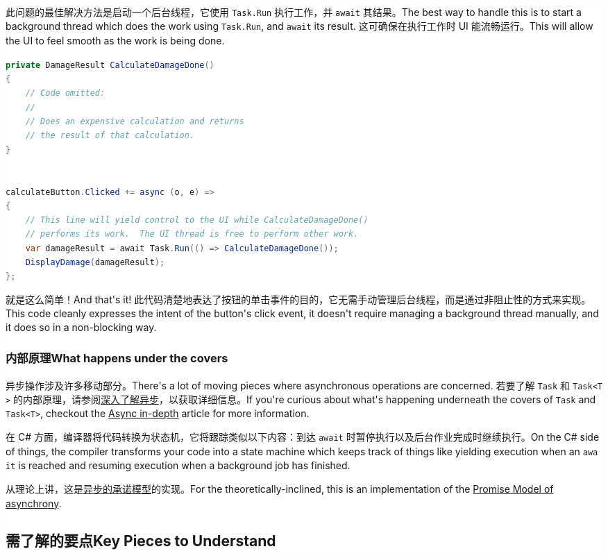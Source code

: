 <span data-ttu-id="d9f30-125">此问题的最佳解决方法是启动一个后台线程，它使用 `Task.Run` 执行工作，并 `await` 其结果。</span><span class="sxs-lookup"><span data-stu-id="d9f30-125">The best way to handle this is to start a background thread which does the work using `Task.Run`, and `await` its result.</span></span>  <span data-ttu-id="d9f30-126">这可确保在执行工作时 UI 能流畅运行。</span><span class="sxs-lookup"><span data-stu-id="d9f30-126">This will allow the UI to feel smooth as the work is being done.</span></span>

```csharp
private DamageResult CalculateDamageDone()
{
    // Code omitted:
    //
    // Does an expensive calculation and returns
    // the result of that calculation.
}


calculateButton.Clicked += async (o, e) =>
{
    // This line will yield control to the UI while CalculateDamageDone()
    // performs its work.  The UI thread is free to perform other work.
    var damageResult = await Task.Run(() => CalculateDamageDone());
    DisplayDamage(damageResult);
};
```

<span data-ttu-id="d9f30-127">就是这么简单！</span><span class="sxs-lookup"><span data-stu-id="d9f30-127">And that's it!</span></span>  <span data-ttu-id="d9f30-128">此代码清楚地表达了按钮的单击事件的目的，它无需手动管理后台线程，而是通过非阻止性的方式来实现。</span><span class="sxs-lookup"><span data-stu-id="d9f30-128">This code cleanly expresses the intent of the button's click event, it doesn't require managing a background thread manually, and it does so in a non-blocking way.</span></span>

### <a name="what-happens-under-the-covers"></a><span data-ttu-id="d9f30-129">内部原理</span><span class="sxs-lookup"><span data-stu-id="d9f30-129">What happens under the covers</span></span>

<span data-ttu-id="d9f30-130">异步操作涉及许多移动部分。</span><span class="sxs-lookup"><span data-stu-id="d9f30-130">There's a lot of moving pieces where asynchronous operations are concerned.</span></span>  <span data-ttu-id="d9f30-131">若要了解 `Task` 和 `Task<T>` 的内部原理，请参阅[深入了解异步](../standard/async-in-depth.md)，以获取详细信息。</span><span class="sxs-lookup"><span data-stu-id="d9f30-131">If you're curious about what's happening underneath the covers of `Task` and `Task<T>`, checkout the [Async in-depth](../standard/async-in-depth.md) article for more information.</span></span>

<span data-ttu-id="d9f30-132">在 C# 方面，编译器将代码转换为状态机，它将跟踪类似以下内容：到达 `await` 时暂停执行以及后台作业完成时继续执行。</span><span class="sxs-lookup"><span data-stu-id="d9f30-132">On the C# side of things, the compiler transforms your code into a state machine which keeps track of things like yielding execution when an `await` is reached and resuming execution when a background job has finished.</span></span>

<span data-ttu-id="d9f30-133">从理论上讲，这是[异步的承诺模型](https://en.wikipedia.org/wiki/Futures_and_promises)的实现。</span><span class="sxs-lookup"><span data-stu-id="d9f30-133">For the theoretically-inclined, this is an implementation of the [Promise Model of asynchrony](https://en.wikipedia.org/wiki/Futures_and_promises).</span></span>

## <a name="key-pieces-to-understand"></a><span data-ttu-id="d9f30-134">需了解的要点</span><span class="sxs-lookup"><span data-stu-id="d9f30-134">Key Pieces to Understand</span></span>
